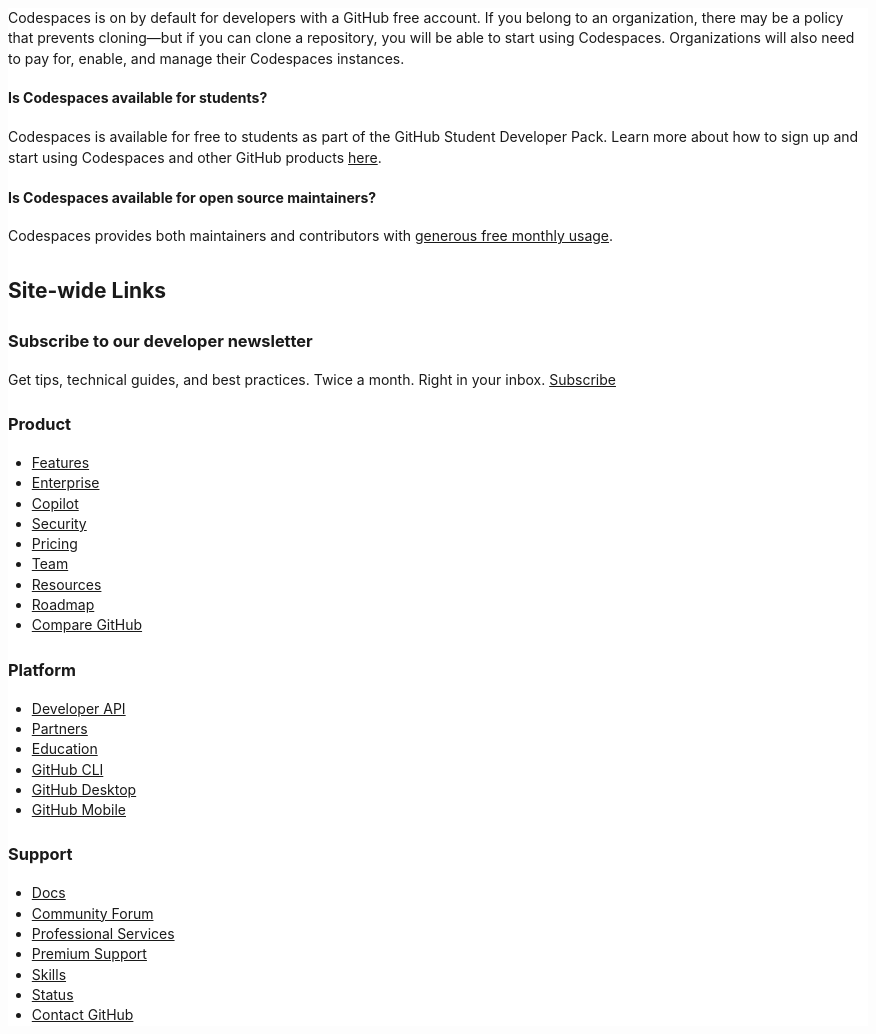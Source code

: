 Codespaces is on by default for developers with a GitHub free account. If you belong to an organization, there may be a policy that prevents cloning—but if you can clone a repository, you will be able to start using Codespaces. Organizations will also need to pay for, enable, and manage their Codespaces instances.
#### Is Codespaces available for students?
Codespaces is available for free to students as part of the GitHub Student Developer Pack. Learn more about how to sign up and start using Codespaces and other GitHub products [here](https://education.github.com/pack).
#### Is Codespaces available for open source maintainers?
Codespaces provides both maintainers and contributors with [generous free monthly usage](https://docs.github.com/billing/managing-billing-for-github-codespaces/about-billing-for-github-codespaces#monthly-included-storage-and-core-hours-for-personal-accounts).
## Site-wide Links
[ ](https://github.com/)
### Subscribe to our developer newsletter
Get tips, technical guides, and best practices. Twice a month. Right in your inbox.
[ Subscribe ](https://resources.github.com/newsletter/)
###  Product 
  * [Features](https://github.com/features)
  * [Enterprise](https://github.com/enterprise)
  * [Copilot](https://github.com/features/copilot)
  * [Security](https://github.com/security)
  * [Pricing](https://github.com/pricing)
  * [Team](https://github.com/team)
  * [Resources](https://resources.github.com)
  * [Roadmap](https://github.com/github/roadmap)
  * [Compare GitHub](https://resources.github.com/devops/tools/compare)


###  Platform 
  * [Developer API](https://docs.github.com/get-started/exploring-integrations/about-building-integrations)
  * [Partners](https://partner.github.com)
  * [Education](https://github.com/edu)
  * [GitHub CLI](https://cli.github.com)
  * [GitHub Desktop](https://desktop.github.com)
  * [GitHub Mobile](https://github.com/mobile)


###  Support 
  * [Docs](https://docs.github.com)
  * [Community Forum](https://github.community)
  * [Professional Services](https://services.github.com)
  * [Premium Support](https://github.com/enterprise/premium-support)
  * [Skills](https://skills.github.com)
  * [Status](https://www.githubstatus.com)
  * [Contact GitHub](https://support.github.com?tags=dotcom-footer)

